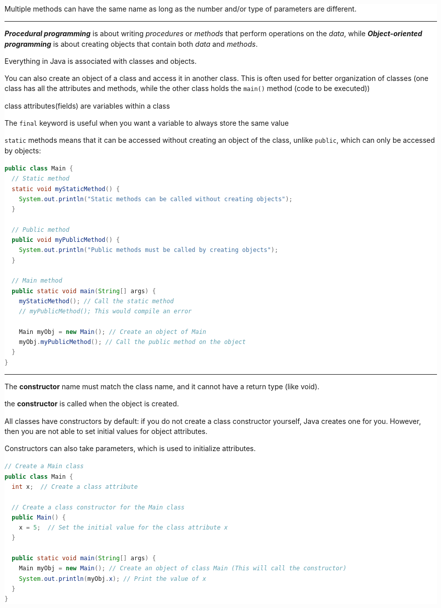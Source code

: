 Multiple methods can have the same name as long as the number and/or type of parameters are different.

---

**_Procedural programming_** is about writing *procedures* or *methods* that perform operations on the *data*, while **_Object-oriented programming_** is about creating objects that contain both *data* and *methods*.

Everything in Java is associated with classes and objects.

You can also create an object of a class and access it in another class. This is often used for better organization of classes (one class has all the attributes and methods, while the other class holds the `main()` method (code to be executed))

class attributes(fields) are variables within a class

The `final` keyword is useful when you want a variable to always store the same value

`static` methods means that it can be accessed without creating an object of the class, unlike `public`, which can only be accessed by objects:
```java
public class Main {
  // Static method
  static void myStaticMethod() {
    System.out.println("Static methods can be called without creating objects");
  }

  // Public method
  public void myPublicMethod() {
    System.out.println("Public methods must be called by creating objects");
  }

  // Main method
  public static void main(String[] args) {
    myStaticMethod(); // Call the static method
    // myPublicMethod(); This would compile an error

    Main myObj = new Main(); // Create an object of Main
    myObj.myPublicMethod(); // Call the public method on the object
  }
}
```

--- 

The **constructor** name must match the class name, and it cannot have a return type (like void).

the **constructor** is called when the object is created.

All classes have constructors by default: if you do not create a class constructor yourself, Java creates one for you. However, then you are not able to set initial values for object attributes.

Constructors can also take parameters, which is used to initialize attributes.

```java
// Create a Main class
public class Main {
  int x;  // Create a class attribute

  // Create a class constructor for the Main class
  public Main() {
    x = 5;  // Set the initial value for the class attribute x
  }

  public static void main(String[] args) {
    Main myObj = new Main(); // Create an object of class Main (This will call the constructor)
    System.out.println(myObj.x); // Print the value of x
  }
}
```